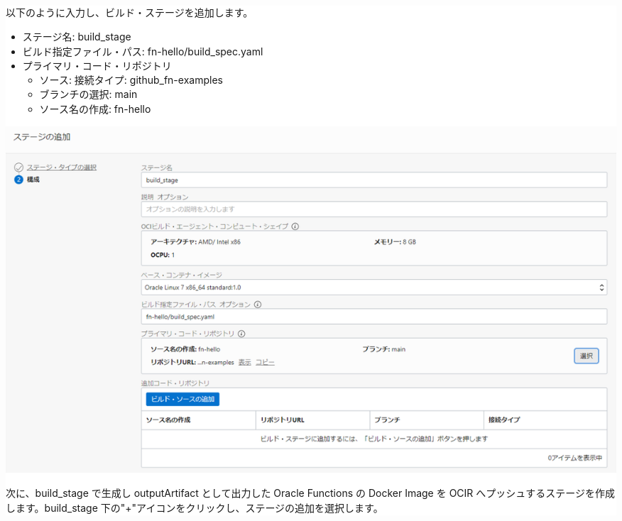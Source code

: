以下のように入力し、ビルド・ステージを追加します。

- ステージ名: build_stage
- ビルド指定ファイル・パス: fn-hello/build_spec.yaml
- プライマリ・コード・リポジトリ
  - ソース: 接続タイプ: github_fn-examples
  - ブランチの選択: main
  - ソース名の作成: fn-hello

![image27](./images/image27.png)

次に、build_stage で生成し outputArtifact として出力した Oracle Functions の Docker Image を OCIR へプッシュするステージを作成します。build_stage 下の"+"アイコンをクリックし、ステージの追加を選択します。
